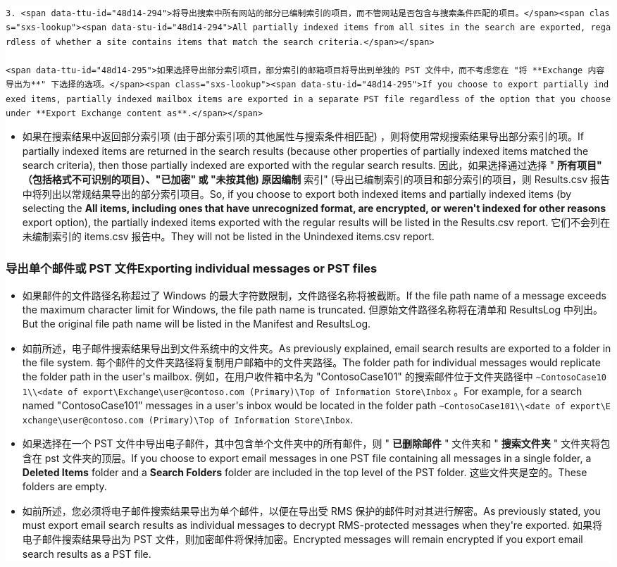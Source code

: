     3. <span data-ttu-id="48d14-294">将导出搜索中所有网站的部分已编制索引的项目，而不管网站是否包含与搜索条件匹配的项目。</span><span class="sxs-lookup"><span data-stu-id="48d14-294">All partially indexed items from all sites in the search are exported, regardless of whether a site contains items that match the search criteria.</span></span>

    <span data-ttu-id="48d14-295">如果选择导出部分索引项目，部分索引的邮箱项目将导出到单独的 PST 文件中，而不考虑您在 "将 **Exchange 内容导出为**" 下选择的选项。</span><span class="sxs-lookup"><span data-stu-id="48d14-295">If you choose to export partially indexed items, partially indexed mailbox items are exported in a separate PST file regardless of the option that you choose under **Export Exchange content as**.</span></span>

- <span data-ttu-id="48d14-296">如果在搜索结果中返回部分索引项 (由于部分索引项的其他属性与搜索条件相匹配) ，则将使用常规搜索结果导出部分索引的项。</span><span class="sxs-lookup"><span data-stu-id="48d14-296">If partially indexed items are returned in the search results (because other properties of partially indexed items matched the search criteria), then those partially indexed are exported with the regular search results.</span></span> <span data-ttu-id="48d14-297">因此，如果选择通过选择 " **所有项目" （包括格式不可识别的项目）、"已加密" 或 "未按其他) 原因编制** 索引" (导出已编制索引的项目和部分索引的项目，则 Results.csv 报告中将列出以常规结果导出的部分索引项目。</span><span class="sxs-lookup"><span data-stu-id="48d14-297">So, if you choose to export both indexed items and partially indexed items (by selecting the **All items, including ones that have unrecognized format, are encrypted, or weren't indexed for other reasons** export option), the partially indexed items exported with the regular results will be listed in the Results.csv report.</span></span> <span data-ttu-id="48d14-298">它们不会列在未编制索引的 items.csv 报告中。</span><span class="sxs-lookup"><span data-stu-id="48d14-298">They will not be listed in the Unindexed items.csv report.</span></span>
  
### <a name="exporting-individual-messages-or-pst-files"></a><span data-ttu-id="48d14-299">导出单个邮件或 PST 文件</span><span class="sxs-lookup"><span data-stu-id="48d14-299">Exporting individual messages or PST files</span></span>
  
- <span data-ttu-id="48d14-300">如果邮件的文件路径名称超过了 Windows 的最大字符数限制，文件路径名称将被截断。</span><span class="sxs-lookup"><span data-stu-id="48d14-300">If the file path name of a message exceeds the maximum character limit for Windows, the file path name is truncated.</span></span> <span data-ttu-id="48d14-301">但原始文件路径名称将在清单和 ResultsLog 中列出。</span><span class="sxs-lookup"><span data-stu-id="48d14-301">But the original file path name will be listed in the Manifest and ResultsLog.</span></span>
  
- <span data-ttu-id="48d14-302">如前所述，电子邮件搜索结果导出到文件系统中的文件夹。</span><span class="sxs-lookup"><span data-stu-id="48d14-302">As previously explained, email search results are exported to a folder in the file system.</span></span> <span data-ttu-id="48d14-303">每个邮件的文件夹路径将复制用户邮箱中的文件夹路径。</span><span class="sxs-lookup"><span data-stu-id="48d14-303">The folder path for individual messages would replicate the folder path in the user's mailbox.</span></span> <span data-ttu-id="48d14-304">例如，在用户收件箱中名为 "ContosoCase101" 的搜索邮件位于文件夹路径中  `~ContosoCase101\\<date of export\Exchange\user@contoso.com (Primary)\Top of Information Store\Inbox` 。</span><span class="sxs-lookup"><span data-stu-id="48d14-304">For example, for a search named "ContosoCase101" messages in a user's inbox would be located in the folder path  `~ContosoCase101\\<date of export\Exchange\user@contoso.com (Primary)\Top of Information Store\Inbox`.</span></span>

- <span data-ttu-id="48d14-305">如果选择在一个 PST 文件中导出电子邮件，其中包含单个文件夹中的所有邮件，则 " **已删除邮件** " 文件夹和 " **搜索文件夹** " 文件夹将包含在 pst 文件夹的顶层。</span><span class="sxs-lookup"><span data-stu-id="48d14-305">If you choose to export email messages in one PST file containing all messages in a single folder, a **Deleted Items** folder and a **Search Folders** folder are included in the top level of the PST folder.</span></span> <span data-ttu-id="48d14-306">这些文件夹是空的。</span><span class="sxs-lookup"><span data-stu-id="48d14-306">These folders are empty.</span></span>

- <span data-ttu-id="48d14-307">如前所述，您必须将电子邮件搜索结果导出为单个邮件，以便在导出受 RMS 保护的邮件时对其进行解密。</span><span class="sxs-lookup"><span data-stu-id="48d14-307">As previously stated, you must export email search results as individual messages to decrypt RMS-protected messages when they're exported.</span></span> <span data-ttu-id="48d14-308">如果将电子邮件搜索结果导出为 PST 文件，则加密邮件将保持加密。</span><span class="sxs-lookup"><span data-stu-id="48d14-308">Encrypted messages will remain encrypted if you export email search results as a PST file.</span></span>
  